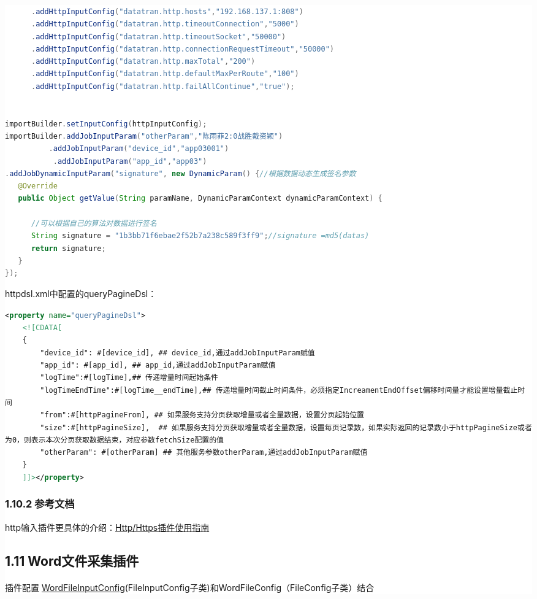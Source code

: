 ```java
      .addHttpInputConfig("datatran.http.hosts","192.168.137.1:808")
      .addHttpInputConfig("datatran.http.timeoutConnection","5000")
      .addHttpInputConfig("datatran.http.timeoutSocket","50000")
      .addHttpInputConfig("datatran.http.connectionRequestTimeout","50000")
      .addHttpInputConfig("datatran.http.maxTotal","200")
      .addHttpInputConfig("datatran.http.defaultMaxPerRoute","100")
      .addHttpInputConfig("datatran.http.failAllContinue","true");


importBuilder.setInputConfig(httpInputConfig);
importBuilder.addJobInputParam("otherParam","陈雨菲2:0战胜戴资颖")
          .addJobInputParam("device_id","app03001")
           .addJobInputParam("app_id","app03")
.addJobDynamicInputParam("signature", new DynamicParam() {//根据数据动态生成签名参数
   @Override
   public Object getValue(String paramName, DynamicParamContext dynamicParamContext) {

      //可以根据自己的算法对数据进行签名
      String signature = "1b3bb71f6ebae2f52b7a238c589f3ff9";//signature =md5(datas)
      return signature;
   }
});
```

httpdsl.xml中配置的queryPagineDsl：

```xml
<property name="queryPagineDsl">
    <![CDATA[
    {
        "device_id": #[device_id], ## device_id,通过addJobInputParam赋值
        "app_id": #[app_id], ## app_id,通过addJobInputParam赋值
        "logTime":#[logTime],## 传递增量时间起始条件
        "logTimeEndTime":#[logTime__endTime],## 传递增量时间截止时间条件，必须指定IncreamentEndOffset偏移时间量才能设置增量截止时间
        "from":#[httpPagineFrom], ## 如果服务支持分页获取增量或者全量数据，设置分页起始位置
        "size":#[httpPagineSize],  ## 如果服务支持分页获取增量或者全量数据，设置每页记录数，如果实际返回的记录数小于httpPagineSize或者为0，则表示本次分页获取数据结束，对应参数fetchSize配置的值
        "otherParam": #[otherParam] ## 其他服务参数otherParam,通过addJobInputParam赋值
    }
    ]]></property>
```

### 1.10.2 参考文档

http输入插件更具体的介绍：[Http/Https插件使用指南](https://esdoc.bbossgroups.com/#/datatran-http?id=httphttps插件使用指南)

## 1.11 Word文件采集插件

插件配置 [WordFileInputConfig](https://gitee.com/bboss/bboss-elastic-tran/blob/master/bboss-datatran-fileftp/src/main/java/org/frameworkset/tran/plugin/file/input/WordFileInputConfig.java)(FileInputConfig子类)和WordFileConfig（FileConfig子类）结合
